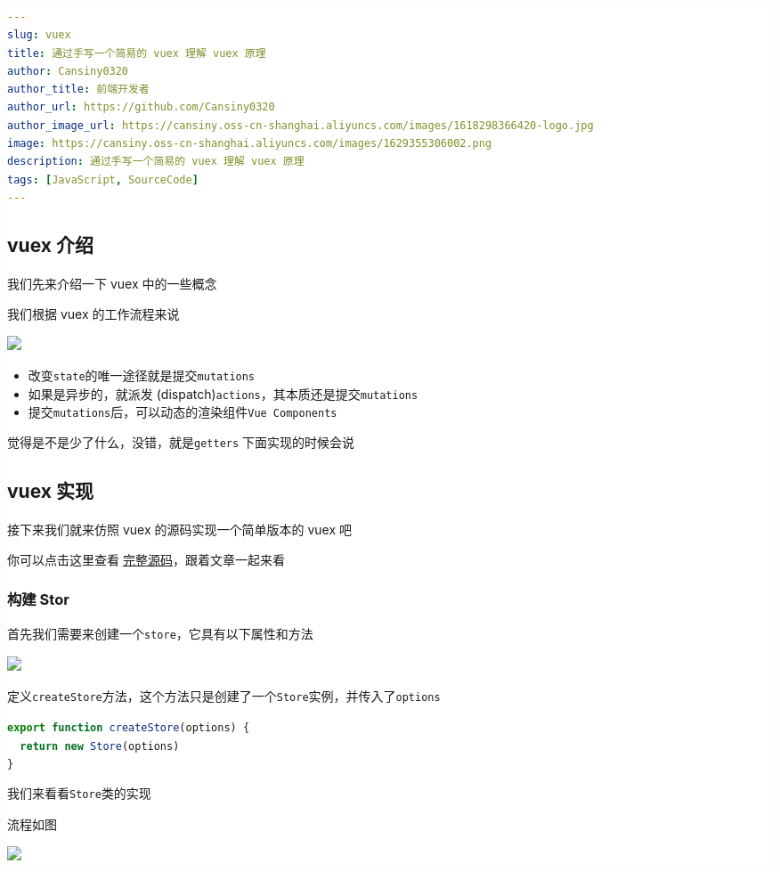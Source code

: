 ```yaml
---
slug: vuex
title: 通过手写一个简易的 vuex 理解 vuex 原理
author: Cansiny0320
author_title: 前端开发者
author_url: https://github.com/Cansiny0320
author_image_url: https://cansiny.oss-cn-shanghai.aliyuncs.com/images/1618298366420-logo.jpg
image: https://cansiny.oss-cn-shanghai.aliyuncs.com/images/1629355306002.png
description: 通过手写一个简易的 vuex 理解 vuex 原理
tags: [JavaScript, SourceCode]
---
```


## vuex 介绍

我们先来介绍一下 vuex 中的一些概念

我们根据 vuex 的工作流程来说

![](https://cansiny.oss-cn-shanghai.aliyuncs.com/images/1629875533636.png)

- 改变`state`的唯一途径就是提交`mutations`
- 如果是异步的，就派发 (dispatch)`actions`，其本质还是提交`mutations`
- 提交`mutations`后，可以动态的渲染组件`Vue Components`

觉得是不是少了什么，没错，就是`getters`  下面实现的时候会说




## vuex 实现

接下来我们就来仿照 vuex 的源码实现一个简单版本的 vuex 吧

你可以点击这里查看 [完整源码](https://github.com/Cansiny0320/mini-vuex)，跟着文章一起来看

### 构建 Stor

首先我们需要来创建一个`store`，它具有以下属性和方法

![](https://cansiny.oss-cn-shanghai.aliyuncs.com/images/1630314743329-store.png)

定义`createStore`方法，这个方法只是创建了一个`Store`实例，并传入了`options`

```js
export function createStore(options) {
  return new Store(options)
}
```

我们来看看`Store`类的实现

流程如图

![](https://cansiny.oss-cn-shanghai.aliyuncs.com/images/1630395805848.png)
